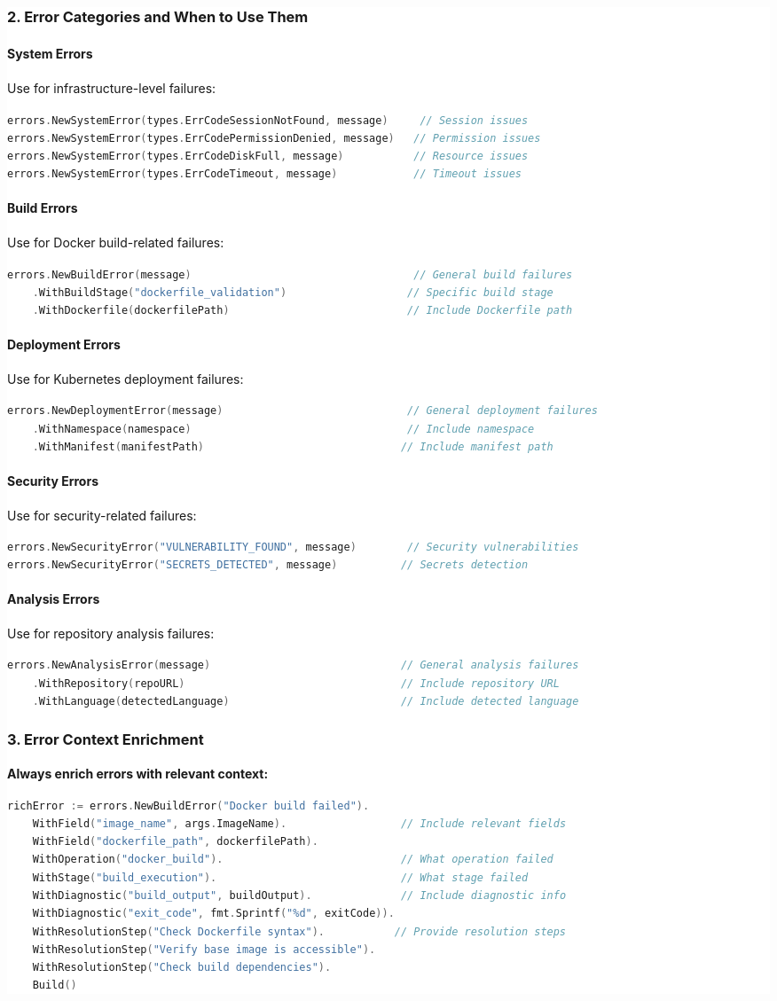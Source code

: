 ### 2. Error Categories and When to Use Them

#### System Errors
Use for infrastructure-level failures:
```go
errors.NewSystemError(types.ErrCodeSessionNotFound, message)     // Session issues
errors.NewSystemError(types.ErrCodePermissionDenied, message)   // Permission issues
errors.NewSystemError(types.ErrCodeDiskFull, message)           // Resource issues
errors.NewSystemError(types.ErrCodeTimeout, message)            // Timeout issues
```

#### Build Errors
Use for Docker build-related failures:
```go
errors.NewBuildError(message)                                   // General build failures
    .WithBuildStage("dockerfile_validation")                   // Specific build stage
    .WithDockerfile(dockerfilePath)                            // Include Dockerfile path
```

#### Deployment Errors
Use for Kubernetes deployment failures:
```go
errors.NewDeploymentError(message)                             // General deployment failures
    .WithNamespace(namespace)                                  // Include namespace
    .WithManifest(manifestPath)                               // Include manifest path
```

#### Security Errors
Use for security-related failures:
```go
errors.NewSecurityError("VULNERABILITY_FOUND", message)        // Security vulnerabilities
errors.NewSecurityError("SECRETS_DETECTED", message)          // Secrets detection
```

#### Analysis Errors
Use for repository analysis failures:
```go
errors.NewAnalysisError(message)                              // General analysis failures
    .WithRepository(repoURL)                                  // Include repository URL
    .WithLanguage(detectedLanguage)                           // Include detected language
```

### 3. Error Context Enrichment

**Always enrich errors with relevant context:**

```go
richError := errors.NewBuildError("Docker build failed").
    WithField("image_name", args.ImageName).                  // Include relevant fields
    WithField("dockerfile_path", dockerfilePath).
    WithOperation("docker_build").                            // What operation failed
    WithStage("build_execution").                             // What stage failed
    WithDiagnostic("build_output", buildOutput).              // Include diagnostic info
    WithDiagnostic("exit_code", fmt.Sprintf("%d", exitCode)).
    WithResolutionStep("Check Dockerfile syntax").           // Provide resolution steps
    WithResolutionStep("Verify base image is accessible").
    WithResolutionStep("Check build dependencies").
    Build()
```
